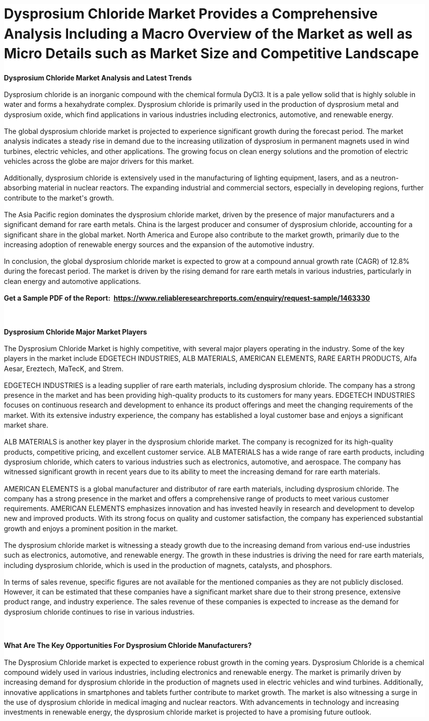 <p><h1>Dysprosium Chloride Market Provides a Comprehensive Analysis Including a Macro Overview of the Market as well as Micro Details such as Market Size and Competitive Landscape</h1></p><p><strong>Dysprosium Chloride Market Analysis and Latest Trends</strong></p>
<p><p>Dysprosium chloride is an inorganic compound with the chemical formula DyCl3. It is a pale yellow solid that is highly soluble in water and forms a hexahydrate complex. Dysprosium chloride is primarily used in the production of dysprosium metal and dysprosium oxide, which find applications in various industries including electronics, automotive, and renewable energy.</p><p>The global dysprosium chloride market is projected to experience significant growth during the forecast period. The market analysis indicates a steady rise in demand due to the increasing utilization of dysprosium in permanent magnets used in wind turbines, electric vehicles, and other applications. The growing focus on clean energy solutions and the promotion of electric vehicles across the globe are major drivers for this market.</p><p>Additionally, dysprosium chloride is extensively used in the manufacturing of lighting equipment, lasers, and as a neutron-absorbing material in nuclear reactors. The expanding industrial and commercial sectors, especially in developing regions, further contribute to the market's growth.</p><p>The Asia Pacific region dominates the dysprosium chloride market, driven by the presence of major manufacturers and a significant demand for rare earth metals. China is the largest producer and consumer of dysprosium chloride, accounting for a significant share in the global market. North America and Europe also contribute to the market growth, primarily due to the increasing adoption of renewable energy sources and the expansion of the automotive industry.</p><p>In conclusion, the global dysprosium chloride market is expected to grow at a compound annual growth rate (CAGR) of 12.8% during the forecast period. The market is driven by the rising demand for rare earth metals in various industries, particularly in clean energy and automotive applications.</p></p>
<p><strong>Get a Sample PDF of the Report:&nbsp; <a href="https://www.reliableresearchreports.com/enquiry/request-sample/1463330">https://www.reliableresearchreports.com/enquiry/request-sample/1463330</a></strong></p>
<p>&nbsp;</p>
<p><strong>Dysprosium Chloride Major Market Players</strong></p>
<p><p>The Dysprosium Chloride Market is highly competitive, with several major players operating in the industry. Some of the key players in the market include EDGETECH INDUSTRIES, ALB MATERIALS, AMERICAN ELEMENTS, RARE EARTH PRODUCTS, Alfa Aesar, Ereztech, MaTecK, and Strem. </p><p>EDGETECH INDUSTRIES is a leading supplier of rare earth materials, including dysprosium chloride. The company has a strong presence in the market and has been providing high-quality products to its customers for many years. EDGETECH INDUSTRIES focuses on continuous research and development to enhance its product offerings and meet the changing requirements of the market. With its extensive industry experience, the company has established a loyal customer base and enjoys a significant market share.</p><p>ALB MATERIALS is another key player in the dysprosium chloride market. The company is recognized for its high-quality products, competitive pricing, and excellent customer service. ALB MATERIALS has a wide range of rare earth products, including dysprosium chloride, which caters to various industries such as electronics, automotive, and aerospace. The company has witnessed significant growth in recent years due to its ability to meet the increasing demand for rare earth materials.</p><p>AMERICAN ELEMENTS is a global manufacturer and distributor of rare earth materials, including dysprosium chloride. The company has a strong presence in the market and offers a comprehensive range of products to meet various customer requirements. AMERICAN ELEMENTS emphasizes innovation and has invested heavily in research and development to develop new and improved products. With its strong focus on quality and customer satisfaction, the company has experienced substantial growth and enjoys a prominent position in the market.</p><p>The dysprosium chloride market is witnessing a steady growth due to the increasing demand from various end-use industries such as electronics, automotive, and renewable energy. The growth in these industries is driving the need for rare earth materials, including dysprosium chloride, which is used in the production of magnets, catalysts, and phosphors.</p><p>In terms of sales revenue, specific figures are not available for the mentioned companies as they are not publicly disclosed. However, it can be estimated that these companies have a significant market share due to their strong presence, extensive product range, and industry experience. The sales revenue of these companies is expected to increase as the demand for dysprosium chloride continues to rise in various industries.</p></p>
<p>&nbsp;</p>
<p><strong>What Are The Key Opportunities For Dysprosium Chloride Manufacturers?</strong></p>
<p><p>The Dysprosium Chloride market is expected to experience robust growth in the coming years. Dysprosium Chloride is a chemical compound widely used in various industries, including electronics and renewable energy. The market is primarily driven by increasing demand for dysprosium chloride in the production of magnets used in electric vehicles and wind turbines. Additionally, innovative applications in smartphones and tablets further contribute to market growth. The market is also witnessing a surge in the use of dysprosium chloride in medical imaging and nuclear reactors. With advancements in technology and increasing investments in renewable energy, the dysprosium chloride market is projected to have a promising future outlook.</p></p>